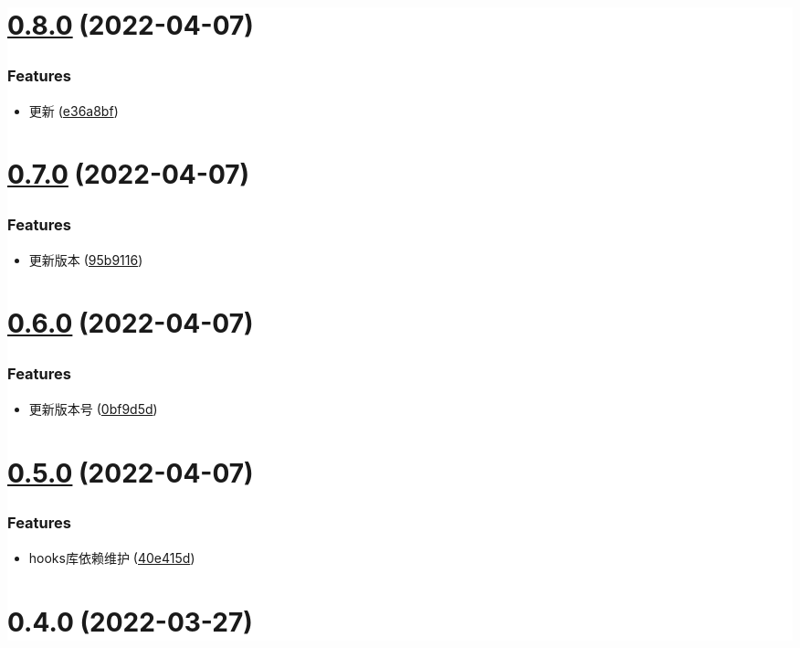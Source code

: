 



# [0.8.0](https://coding.jd.com/jx-promote-base/jhooks/compare/@jhooks/hooks@0.7.0...@jhooks/hooks@0.8.0) (2022-04-07)


### Features

* 更新 ([e36a8bf](https://coding.jd.com/jx-promote-base/jhooks/commits/e36a8bf6021f51ca87aa52ccdbed4e20cae1be4f))





# [0.7.0](https://coding.jd.com/jx-promote-base/jhooks/compare/@jhooks/hooks@0.6.0...@jhooks/hooks@0.7.0) (2022-04-07)


### Features

* 更新版本 ([95b9116](https://coding.jd.com/jx-promote-base/jhooks/commits/95b9116cf9f001defad3831490c07139fc8d7033))





# [0.6.0](https://coding.jd.com/jx-promote-base/jhooks/compare/@jhooks/hooks@0.5.0...@jhooks/hooks@0.6.0) (2022-04-07)


### Features

* 更新版本号 ([0bf9d5d](https://coding.jd.com/jx-promote-base/jhooks/commits/0bf9d5d675c670ac2f576fdbfa8310d637396700))





# [0.5.0](https://coding.jd.com/jx-promote-base/jhooks/compare/@jhooks/hooks@0.4.0...@jhooks/hooks@0.5.0) (2022-04-07)


### Features

* hooks库依赖维护 ([40e415d](https://coding.jd.com/jx-promote-base/jhooks/commits/40e415d14ca2b13a17b1632b17ff6e4bf922a708))





# 0.4.0 (2022-03-27)
